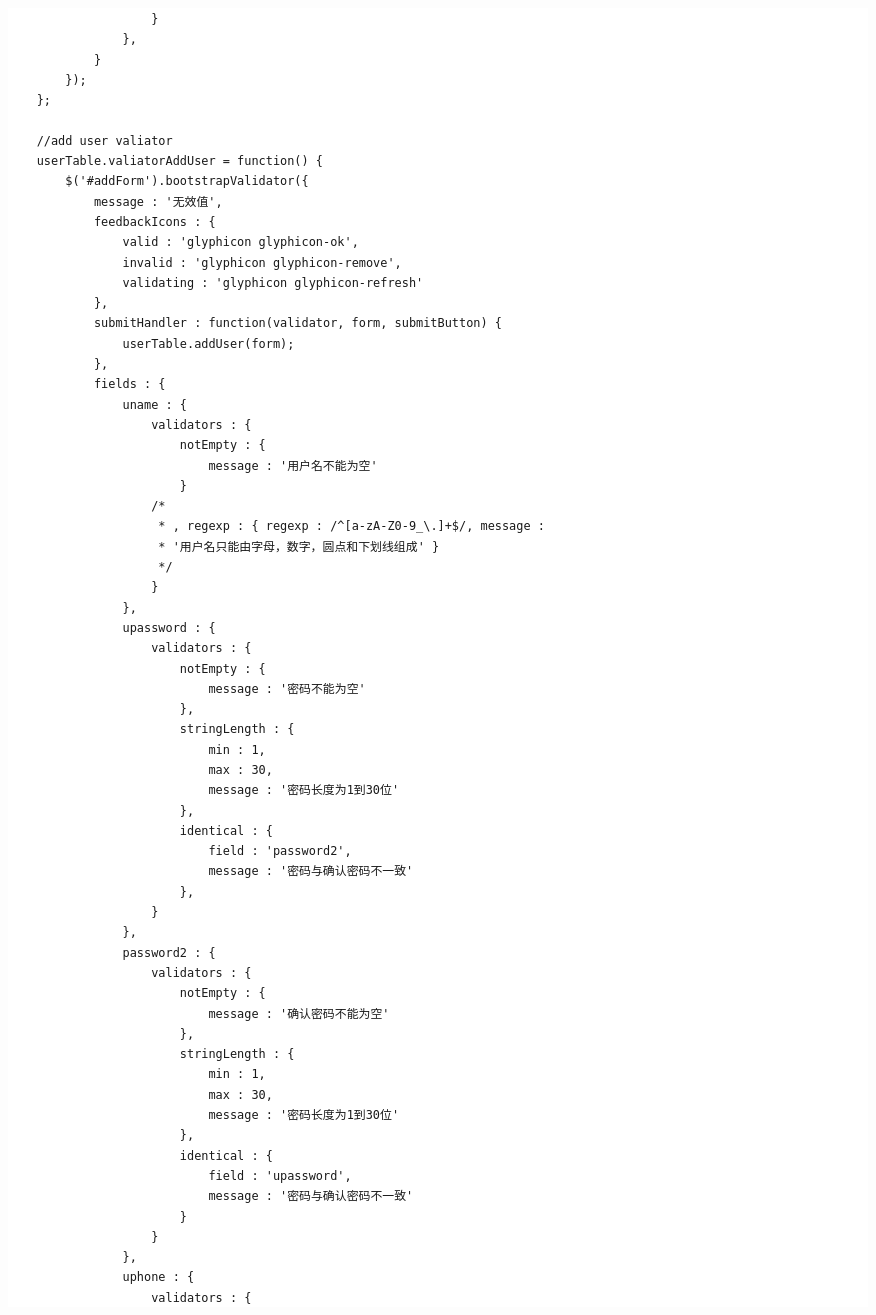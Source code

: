     					}
    				},
    			}
    		});
    	};
    	
    	//add user valiator
    	userTable.valiatorAddUser = function() {
    		$('#addForm').bootstrapValidator({
    			message : '无效值',
    			feedbackIcons : {
    				valid : 'glyphicon glyphicon-ok',
    				invalid : 'glyphicon glyphicon-remove',
    				validating : 'glyphicon glyphicon-refresh'
    			},
    			submitHandler : function(validator, form, submitButton) {
    				userTable.addUser(form);
    			},
    			fields : {
    				uname : {
    					validators : {
    						notEmpty : {
    							message : '用户名不能为空'
    						}
    					/*
    					 * , regexp : { regexp : /^[a-zA-Z0-9_\.]+$/, message :
    					 * '用户名只能由字母，数字，圆点和下划线组成' }
    					 */
    					}
    				},
    				upassword : {
    					validators : {
    						notEmpty : {
    							message : '密码不能为空'
    						},
    						stringLength : {
    							min : 1,
    							max : 30,
    							message : '密码长度为1到30位'
    						},
    						identical : {
    							field : 'password2',
    							message : '密码与确认密码不一致'
    						},
    					}
    				},
    				password2 : {
    					validators : {
    						notEmpty : {
    							message : '确认密码不能为空'
    						},
    						stringLength : {
    							min : 1,
    							max : 30,
    							message : '密码长度为1到30位'
    						},
    						identical : {
    							field : 'upassword',
    							message : '密码与确认密码不一致'
    						}
    					}
    				},
    				uphone : {
    					validators : {

  [1]: ./images/%E5%9B%BE%E7%89%871.png "图片1.png"
  [2]: ./images/%E5%9B%BE%E7%89%872.png "图片2.png"
  [3]: ./images/%E5%9B%BE%E7%89%873.png "图片3.png"
  [4]: ./images/%E5%9B%BE%E7%89%873.png "图片3.png"